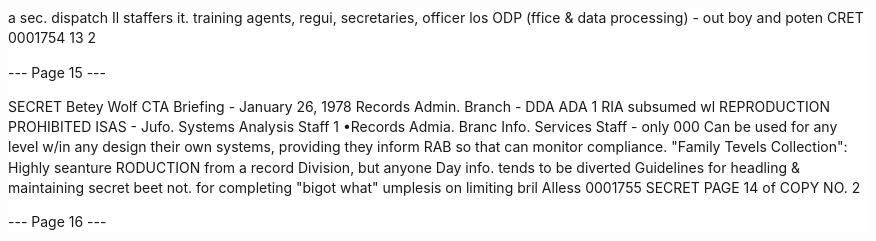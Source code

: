 a
sec.
dispatch
Il staffers
it.
training agents, regui, secretaries, officer
los
ODP (ffice & data processing) - out boy and poten
CRET 0001754
13
2

--- Page 15 ---

SECRET
Betey Wolf
CTA
Briefing - January 26, 1978
Records Admin. Branch - DDA
ADA
1
RIA subsumed
wl
REPRODUCTION
PROHIBITED
ISAS - Jufo. Systems Analysis Staff
1
•Records Admia. Branc
Info. Services Staff - only
000
Can be used for any level w/in any
design their own systems, providing they inform RAB so that
can monitor compliance.
"Family Tevels Collection":
Highly seanture
RODUCTION
from a record
Division, but
anyone
Day
info. tends to be diverted
Guidelines for headling & maintaining secret beet not.
for completing "bigot what" umplesis on limiting
bril
Alless
0001755
SECRET
PAGE 14 of
COPY NO.
2

--- Page 16 ---
